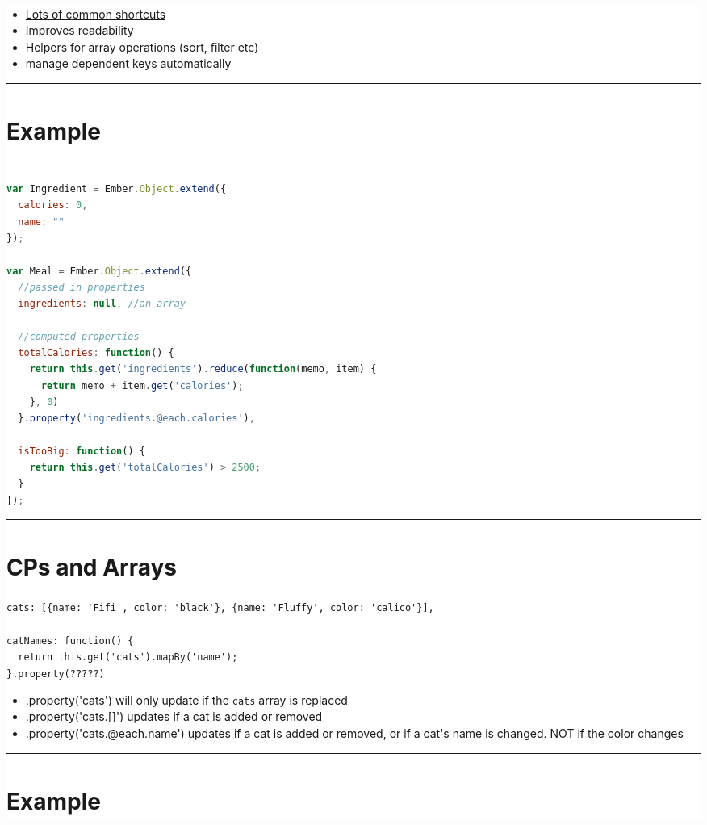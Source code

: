 - [Lots of common shortcuts](http://emberjs.com/api/#method_computed_alias)
- Improves readability
- Helpers for array operations (sort, filter etc)
- manage dependent keys automatically
---
# Example

```javascript

var Ingredient = Ember.Object.extend({
  calories: 0,
  name: ""
});

var Meal = Ember.Object.extend({
  //passed in properties
  ingredients: null, //an array

  //computed properties
  totalCalories: function() {
    return this.get('ingredients').reduce(function(memo, item) {
      return memo + item.get('calories');
    }, 0)
  }.property('ingredients.@each.calories'),

  isTooBig: function() {
    return this.get('totalCalories') > 2500;
  }
});
```

---
# CPs and Arrays

```
cats: [{name: 'Fifi', color: 'black'}, {name: 'Fluffy', color: 'calico'}],

catNames: function() {
  return this.get('cats').mapBy('name');
}.property(?????)
```
- .property('cats') will only update if the `cats` array is replaced
- .property('cats.[]') updates if a cat is added or removed
- .property('cats.@each.name') updates if a cat is added or removed,
or if a cat's name is changed.  NOT if the color changes

---
# Example
